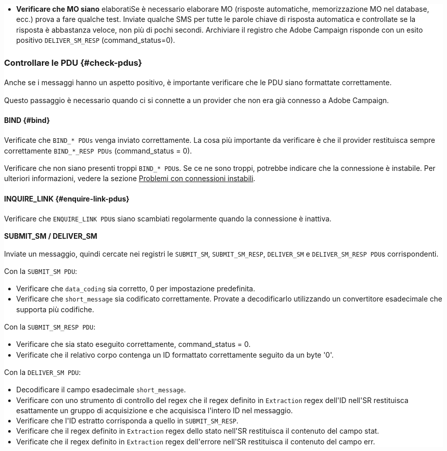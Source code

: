 * **Verificare che MO siano**
elaboratiSe è necessario elaborare MO (risposte automatiche, memorizzazione MO nel database, ecc.) prova a fare qualche test. Inviate qualche SMS per tutte le parole chiave di risposta automatica e controllate se la risposta è abbastanza veloce, non più di pochi secondi.
Archiviare il registro che  Adobe Campaign risponde con un esito positivo 
`DELIVER_SM_RESP` (command_status=0).

### Controllare le PDU {#check-pdus}

Anche se i messaggi hanno un aspetto positivo, è importante verificare che le PDU siano formattate correttamente.

Questo passaggio è necessario quando ci si connette a un provider che non era già connesso a  Adobe Campaign.

#### BIND {#bind}

Verificate che `BIND_* PDUs` venga inviato correttamente. La cosa più importante da verificare è che il provider restituisca sempre correttamente `BIND_*_RESP PDUs` (command_status = 0).

Verificare che non siano presenti troppi `BIND_* PDU`s. Se ce ne sono troppi, potrebbe indicare che la connessione è instabile. Per ulteriori informazioni, vedere la sezione [Problemi con connessioni instabili](../../delivery/using/sms-protocol.md#issues-unstable-connection).

#### INQUIRE_LINK {#enquire-link-pdus}

Verificare che `ENQUIRE_LINK PDU`s siano scambiati regolarmente quando la connessione è inattiva.

**SUBMIT_SM / DELIVER_SM**

Inviate un messaggio, quindi cercate nei registri le `SUBMIT_SM`, `SUBMIT_SM_RESP`, `DELIVER_SM` e `DELIVER_SM_RESP PDU`s corrispondenti.

Con la `SUBMIT_SM PDU`:

* Verificare che `data_coding` sia corretto, 0 per impostazione predefinita.
* Verificare che `short_message` sia codificato correttamente. Provate a decodificarlo utilizzando un convertitore esadecimale che supporta più codifiche.

Con la `SUBMIT_SM_RESP PDU`:

* Verificare che sia stato eseguito correttamente, command_status = 0.
* Verificate che il relativo corpo contenga un ID formattato correttamente seguito da un byte &#39;0&#39;.

Con la `DELIVER_SM PDU`:

* Decodificare il campo esadecimale `short_message`.
* Verificare con uno strumento di controllo del regex che il regex definito in `Extraction` regex dell&#39;ID nell&#39;SR restituisca esattamente un gruppo di acquisizione e che acquisisca l&#39;intero ID nel messaggio.
* Verificare che l&#39;ID estratto corrisponda a quello in `SUBMIT_SM_RESP`.
* Verificare che il regex definito in `Extraction` regex dello stato nell&#39;SR restituisca il contenuto del campo stat.
* Verificate che il regex definito in `Extraction` regex dell&#39;errore nell&#39;SR restituisca il contenuto del campo err.
